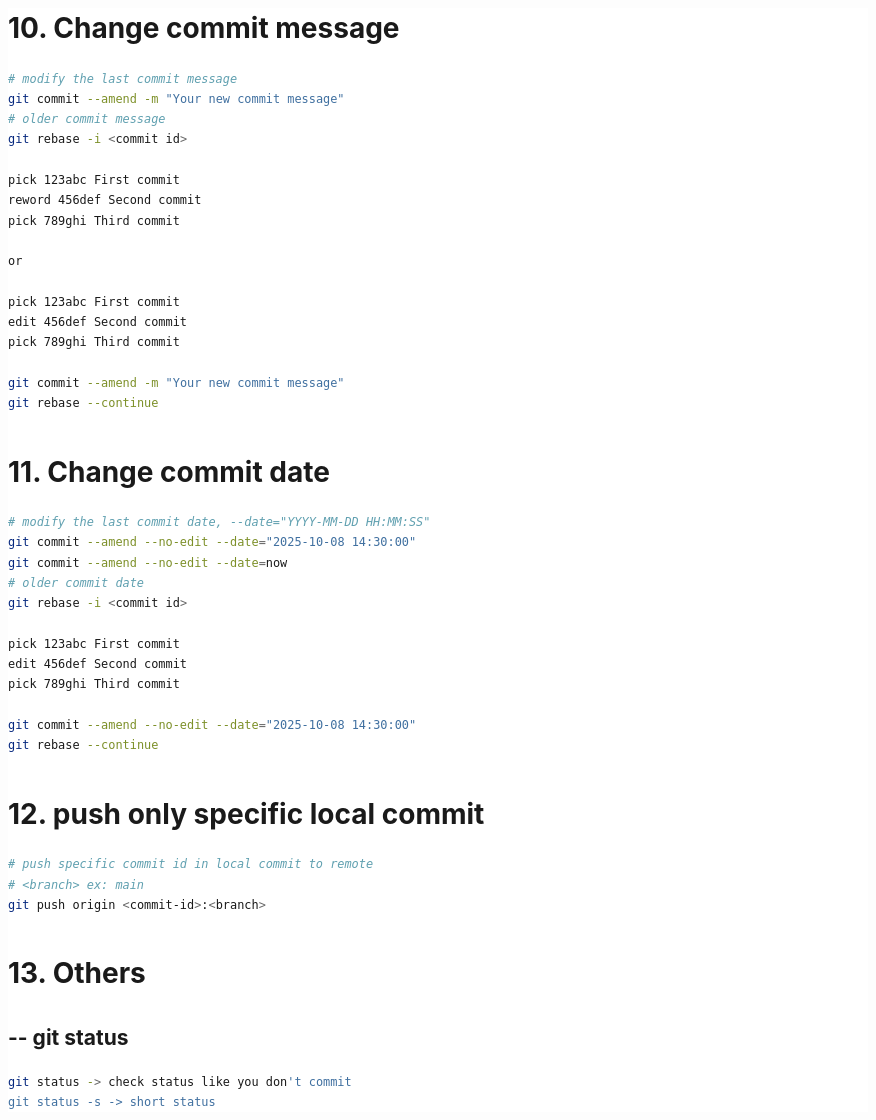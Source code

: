# 10. Change commit message
```bash
# modify the last commit message
git commit --amend -m "Your new commit message"
# older commit message
git rebase -i <commit id>

pick 123abc First commit
reword 456def Second commit
pick 789ghi Third commit

or

pick 123abc First commit
edit 456def Second commit
pick 789ghi Third commit

git commit --amend -m "Your new commit message"
git rebase --continue

```

# 11. Change commit date
```bash
# modify the last commit date, --date="YYYY-MM-DD HH:MM:SS" 
git commit --amend --no-edit --date="2025-10-08 14:30:00"
git commit --amend --no-edit --date=now
# older commit date
git rebase -i <commit id>

pick 123abc First commit
edit 456def Second commit
pick 789ghi Third commit

git commit --amend --no-edit --date="2025-10-08 14:30:00"
git rebase --continue
```

# 12. push only specific local commit 
```bash
# push specific commit id in local commit to remote
# <branch> ex: main
git push origin <commit-id>:<branch>
```

# 13. Others

## -- git status
```bash
git status -> check status like you don't commit
git status -s -> short status
```
